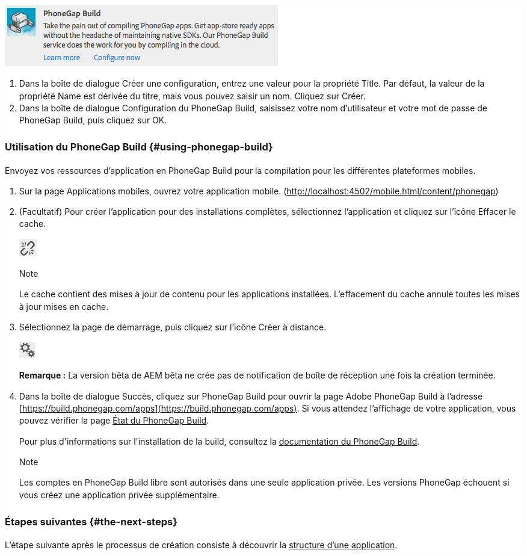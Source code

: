    ![chlimage_1-17](assets/chlimage_1-17.png)

1. Dans la boîte de dialogue Créer une configuration, entrez une valeur pour la propriété Title. Par défaut, la valeur de la propriété Name est dérivée du titre, mais vous pouvez saisir un nom. Cliquez sur Créer.
1. Dans la boîte de dialogue Configuration du PhoneGap Build, saisissez votre nom d’utilisateur et votre mot de passe de PhoneGap Build, puis cliquez sur OK.

### Utilisation du PhoneGap Build {#using-phonegap-build}

Envoyez vos ressources d’application en PhoneGap Build pour la compilation pour les différentes plateformes mobiles.

1. Sur la page Applications mobiles, ouvrez votre application mobile. ([http://localhost:4502/mobile.html/content/phonegap](http://localhost:4502/mobile.html/content/phonegap))
1. (Facultatif) Pour créer l’application pour des installations complètes, sélectionnez l’application et cliquez sur l’icône Effacer le cache.

   ![](do-not-localize/chlimage_1-2.png)

   >[!NOTE]
   >
   >Le cache contient des mises à jour de contenu pour les applications installées. L’effacement du cache annule toutes les mises à jour mises en cache.

1. Sélectionnez la page de démarrage, puis cliquez sur l’icône Créer à distance.

   ![](do-not-localize/chlimage_1-3.png)

   **Remarque :** La version bêta de AEM bêta ne crée pas de notification de boîte de réception une fois la création terminée.

1. Dans la boîte de dialogue Succès, cliquez sur PhoneGap Build pour ouvrir la page Adobe PhoneGap Build à l’adresse [https://build.phonegap.com/apps](https://build.phonegap.com/apps). Si vous attendez l’affichage de votre application, vous pouvez vérifier la page [État du PhoneGap Build](https://status.build.phonegap.com/).

   Pour plus d&#39;informations sur l&#39;installation de la build, consultez la [documentation du PhoneGap Build](https://docs.build.phonegap.com/en_US/3.1.0/#googtrans%28en%29).

   >[!NOTE]
   >
   >Les comptes en PhoneGap Build libre sont autorisés dans une seule application privée. Les versions PhoneGap échouent si vous créez une application privée supplémentaire.

### Étapes suivantes {#the-next-steps}

L’étape suivante après le processus de création consiste à découvrir la [structure d’une application](/help/mobile/phonegap-structure-an-app.md).
